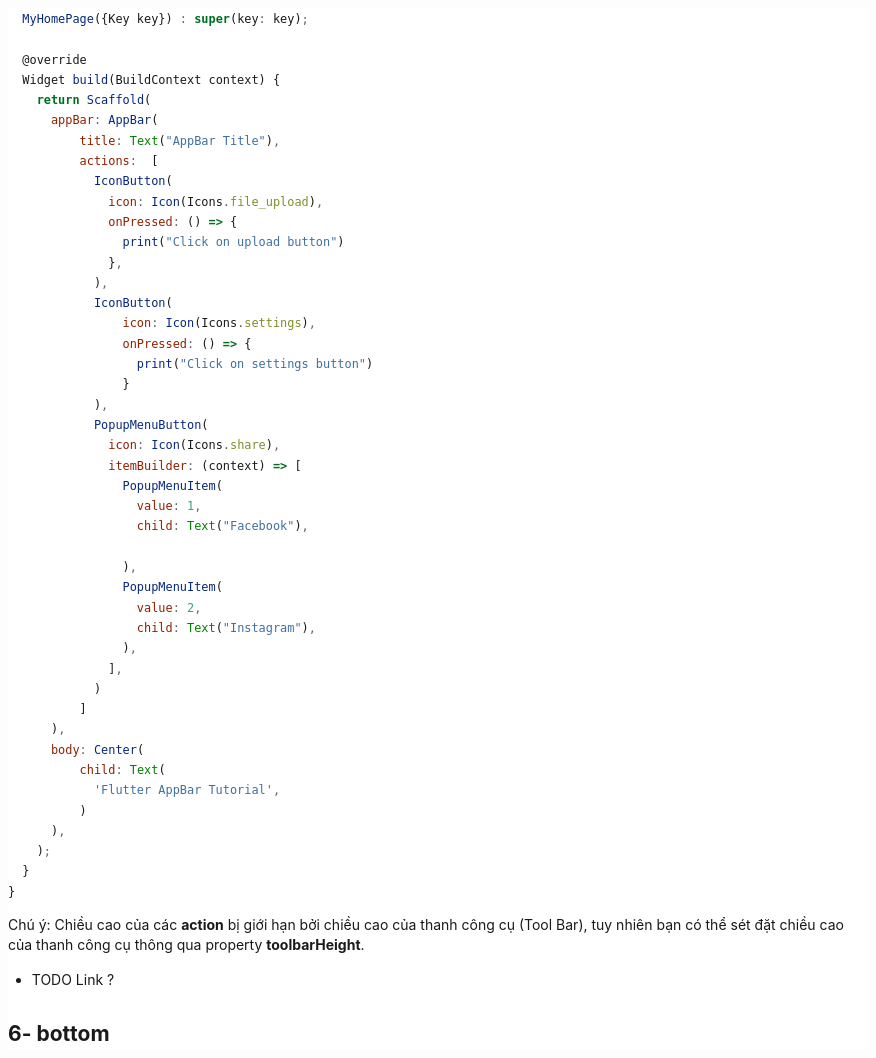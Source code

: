 ```javascript
  MyHomePage({Key key}) : super(key: key);

  @override
  Widget build(BuildContext context) {
    return Scaffold(
      appBar: AppBar(
          title: Text("AppBar Title"),
          actions:  [
            IconButton(
              icon: Icon(Icons.file_upload),
              onPressed: () => {
                print("Click on upload button")
              },
            ),
            IconButton(
                icon: Icon(Icons.settings),
                onPressed: () => {
                  print("Click on settings button")
                }
            ),
            PopupMenuButton(
              icon: Icon(Icons.share),
              itemBuilder: (context) => [
                PopupMenuItem(
                  value: 1,
                  child: Text("Facebook"),

                ),
                PopupMenuItem(
                  value: 2,
                  child: Text("Instagram"),
                ),
              ],
            )
          ]
      ),
      body: Center(
          child: Text(
            'Flutter AppBar Tutorial',
          )
      ),
    );
  }
}
```

Chú ý: Chiều cao của các **action** bị giới hạn bởi chiều cao của thanh công cụ (Tool Bar), tuy nhiên bạn có thể sét đặt chiều cao của thanh công cụ thông qua property **toolbarHeight**.

- TODO Link ?

## 6- bottom
